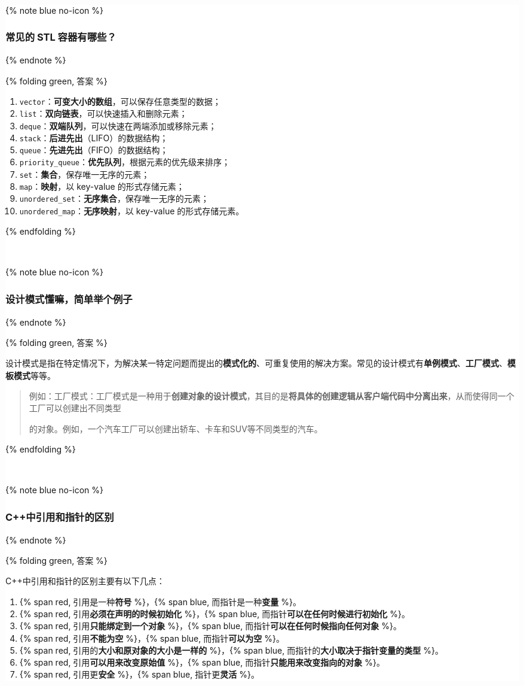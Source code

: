 {% note blue no-icon %}

### 常见的 STL 容器有哪些？

{% endnote %}

{% folding green, 答案 %}

1. `vector`：**可变大小的数组**，可以保存任意类型的数据；
2. `list`：**双向链表**，可以快速插入和删除元素；
3. `deque`：**双端队列**，可以快速在两端添加或移除元素；
4. `stack`：**后进先出**（LIFO）的数据结构；
5. `queue`：**先进先出**（FIFO）的数据结构；
6. `priority_queue`：**优先队列**，根据元素的优先级来排序；
7. `set`：**集合**，保存唯一无序的元素；
8. `map`：**映射**，以 key-value 的形式存储元素；
9. `unordered_set`：**无序集合**，保存唯一无序的元素；
10. `unordered_map`：**无序映射**，以 key-value 的形式存储元素。

{% endfolding %}

<br>



{% note blue no-icon %}

### 设计模式懂嘛，简单举个例子

{% endnote %}

{% folding green, 答案 %}

设计模式是指在特定情况下，为解决某一特定问题而提出的**模式化的**、可重复使用的解决方案。常见的设计模式有**单例模式**、**工厂模式**、**模板模式**等等。

> 例如：工厂模式：工厂模式是一种用于**创建对象的设计模式**，其目的是**将具体的创建逻辑从客户端代码中分离出来**，从而使得同一个工厂可以创建出不同类型
>
> 的对象。例如，一个汽车工厂可以创建出轿车、卡车和SUV等不同类型的汽车。

{% endfolding %}

<br>



{% note blue no-icon %}

### C++中引用和指针的区别

{% endnote %}

{% folding green, 答案 %}

C++中引用和指针的区别主要有以下几点：

1. {% span red, 引用是一种**符号** %}，{% span blue,  而指针是一种**变量** %}。
2. {% span red, 引用**必须在声明的时候初始化** %}，{% span blue,  而指针**可以在任何时候进行初始化** %}。
3. {% span red, 引用**只能绑定到一个对象** %}，{% span blue,  而指针**可以在任何时候指向任何对象** %}。
4. {% span red, 引用**不能为空** %}，{% span blue, 而指针**可以为空** %}。
5. {% span red, 引用的**大小和原对象的大小是一样的** %}，{% span blue, 而指针的**大小取决于指针变量的类型** %}。
6. {% span red, 引用**可以用来改变原始值** %}，{% span blue, 而指针**只能用来改变指向的对象** %}。
7. {% span red, 引用更**安全** %}，{% span blue, 指针更**灵活** %}。
